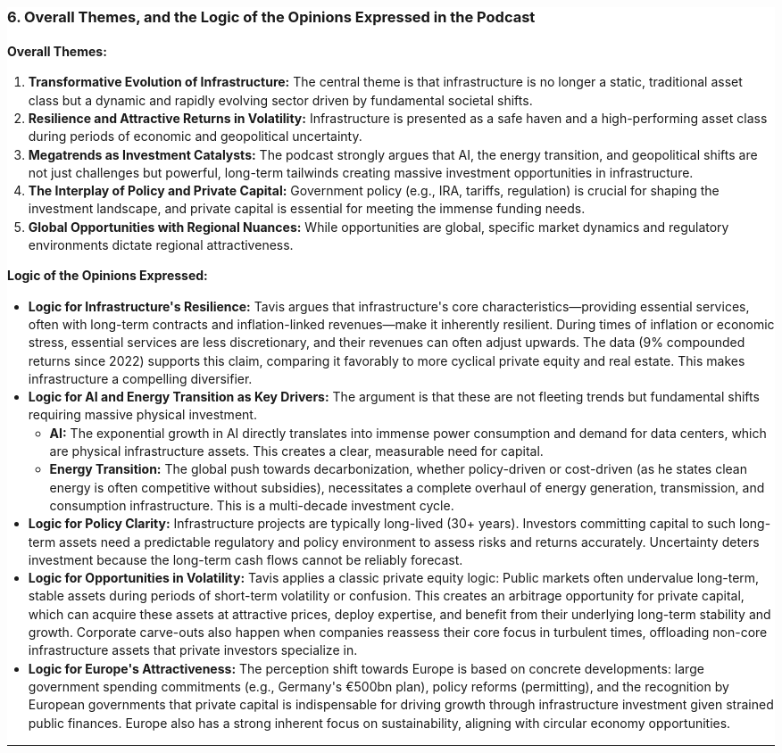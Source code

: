 
### 6. Overall Themes, and the Logic of the Opinions Expressed in the Podcast

**Overall Themes:**

1.  **Transformative Evolution of Infrastructure:** The central theme is that infrastructure is no longer a static, traditional asset class but a dynamic and rapidly evolving sector driven by fundamental societal shifts.
2.  **Resilience and Attractive Returns in Volatility:** Infrastructure is presented as a safe haven and a high-performing asset class during periods of economic and geopolitical uncertainty.
3.  **Megatrends as Investment Catalysts:** The podcast strongly argues that AI, the energy transition, and geopolitical shifts are not just challenges but powerful, long-term tailwinds creating massive investment opportunities in infrastructure.
4.  **The Interplay of Policy and Private Capital:** Government policy (e.g., IRA, tariffs, regulation) is crucial for shaping the investment landscape, and private capital is essential for meeting the immense funding needs.
5.  **Global Opportunities with Regional Nuances:** While opportunities are global, specific market dynamics and regulatory environments dictate regional attractiveness.

**Logic of the Opinions Expressed:**

*   **Logic for Infrastructure's Resilience:** Tavis argues that infrastructure's core characteristics—providing essential services, often with long-term contracts and inflation-linked revenues—make it inherently resilient. During times of inflation or economic stress, essential services are less discretionary, and their revenues can often adjust upwards. The data (9% compounded returns since 2022) supports this claim, comparing it favorably to more cyclical private equity and real estate. This makes infrastructure a compelling diversifier.
*   **Logic for AI and Energy Transition as Key Drivers:** The argument is that these are not fleeting trends but fundamental shifts requiring massive physical investment.
    *   **AI:** The exponential growth in AI directly translates into immense power consumption and demand for data centers, which are physical infrastructure assets. This creates a clear, measurable need for capital.
    *   **Energy Transition:** The global push towards decarbonization, whether policy-driven or cost-driven (as he states clean energy is often competitive without subsidies), necessitates a complete overhaul of energy generation, transmission, and consumption infrastructure. This is a multi-decade investment cycle.
*   **Logic for Policy Clarity:** Infrastructure projects are typically long-lived (30+ years). Investors committing capital to such long-term assets need a predictable regulatory and policy environment to assess risks and returns accurately. Uncertainty deters investment because the long-term cash flows cannot be reliably forecast.
*   **Logic for Opportunities in Volatility:** Tavis applies a classic private equity logic: Public markets often undervalue long-term, stable assets during periods of short-term volatility or confusion. This creates an arbitrage opportunity for private capital, which can acquire these assets at attractive prices, deploy expertise, and benefit from their underlying long-term stability and growth. Corporate carve-outs also happen when companies reassess their core focus in turbulent times, offloading non-core infrastructure assets that private investors specialize in.
*   **Logic for Europe's Attractiveness:** The perception shift towards Europe is based on concrete developments: large government spending commitments (e.g., Germany's €500bn plan), policy reforms (permitting), and the recognition by European governments that private capital is indispensable for driving growth through infrastructure investment given strained public finances. Europe also has a strong inherent focus on sustainability, aligning with circular economy opportunities.

---